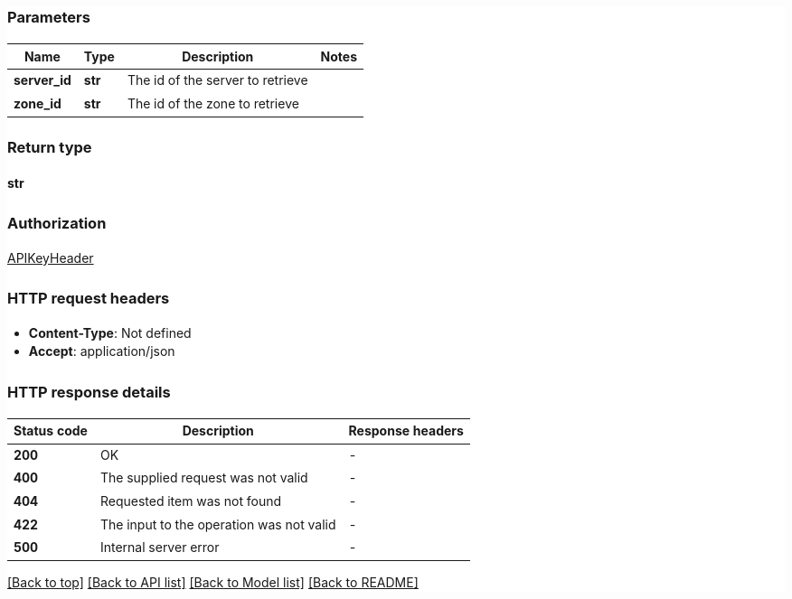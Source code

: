 

### Parameters


Name | Type | Description  | Notes
------------- | ------------- | ------------- | -------------
 **server_id** | **str**| The id of the server to retrieve | 
 **zone_id** | **str**| The id of the zone to retrieve | 

### Return type

**str**

### Authorization

[APIKeyHeader](../README.md#APIKeyHeader)

### HTTP request headers

 - **Content-Type**: Not defined
 - **Accept**: application/json

### HTTP response details

| Status code | Description | Response headers |
|-------------|-------------|------------------|
**200** | OK |  -  |
**400** | The supplied request was not valid |  -  |
**404** | Requested item was not found |  -  |
**422** | The input to the operation was not valid |  -  |
**500** | Internal server error |  -  |

[[Back to top]](#) [[Back to API list]](../README.md#documentation-for-api-endpoints) [[Back to Model list]](../README.md#documentation-for-models) [[Back to README]](../README.md)

